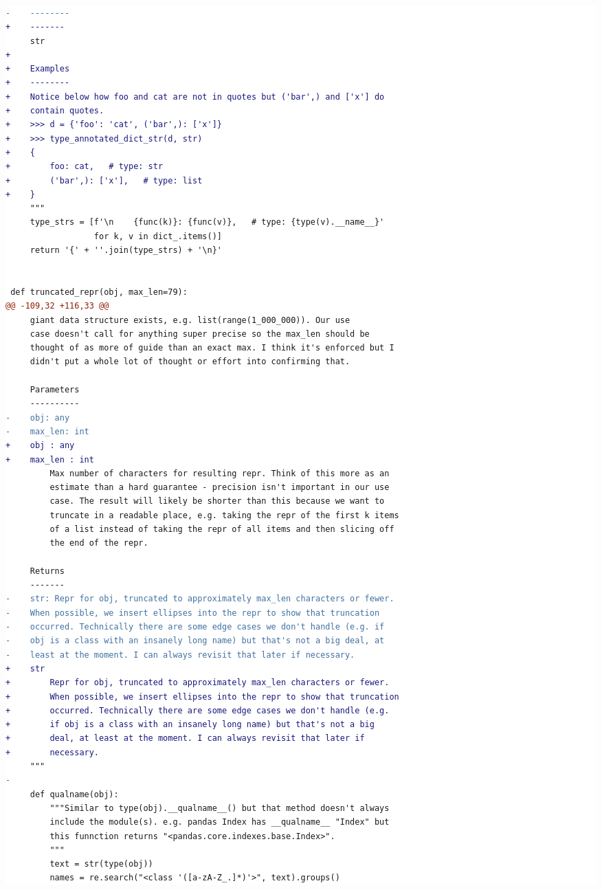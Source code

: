 ```diff
-    --------
+    -------
     str
+
+    Examples
+    --------
+    Notice below how foo and cat are not in quotes but ('bar',) and ['x'] do
+    contain quotes.
+    >>> d = {'foo': 'cat', ('bar',): ['x']}
+    >>> type_annotated_dict_str(d, str)
+    {
+        foo: cat,   # type: str
+        ('bar',): ['x'],   # type: list
+    }
     """
     type_strs = [f'\n    {func(k)}: {func(v)},   # type: {type(v).__name__}'
                  for k, v in dict_.items()]
     return '{' + ''.join(type_strs) + '\n}'
 
 
 def truncated_repr(obj, max_len=79):
@@ -109,32 +116,33 @@
     giant data structure exists, e.g. list(range(1_000_000)). Our use
     case doesn't call for anything super precise so the max_len should be
     thought of as more of guide than an exact max. I think it's enforced but I
     didn't put a whole lot of thought or effort into confirming that.
 
     Parameters
     ----------
-    obj: any
-    max_len: int
+    obj : any
+    max_len : int
         Max number of characters for resulting repr. Think of this more as an
         estimate than a hard guarantee - precision isn't important in our use
         case. The result will likely be shorter than this because we want to
         truncate in a readable place, e.g. taking the repr of the first k items
         of a list instead of taking the repr of all items and then slicing off
         the end of the repr.
 
     Returns
     -------
-    str: Repr for obj, truncated to approximately max_len characters or fewer.
-    When possible, we insert ellipses into the repr to show that truncation
-    occurred. Technically there are some edge cases we don't handle (e.g. if
-    obj is a class with an insanely long name) but that's not a big deal, at
-    least at the moment. I can always revisit that later if necessary.
+    str
+        Repr for obj, truncated to approximately max_len characters or fewer.
+        When possible, we insert ellipses into the repr to show that truncation
+        occurred. Technically there are some edge cases we don't handle (e.g.
+        if obj is a class with an insanely long name) but that's not a big
+        deal, at least at the moment. I can always revisit that later if
+        necessary.
     """
-
     def qualname(obj):
         """Similar to type(obj).__qualname__() but that method doesn't always
         include the module(s). e.g. pandas Index has __qualname__ "Index" but
         this funnction returns "<pandas.core.indexes.base.Index>".
         """
         text = str(type(obj))
         names = re.search("<class '([a-zA-Z_.]*)'>", text).groups()
```
